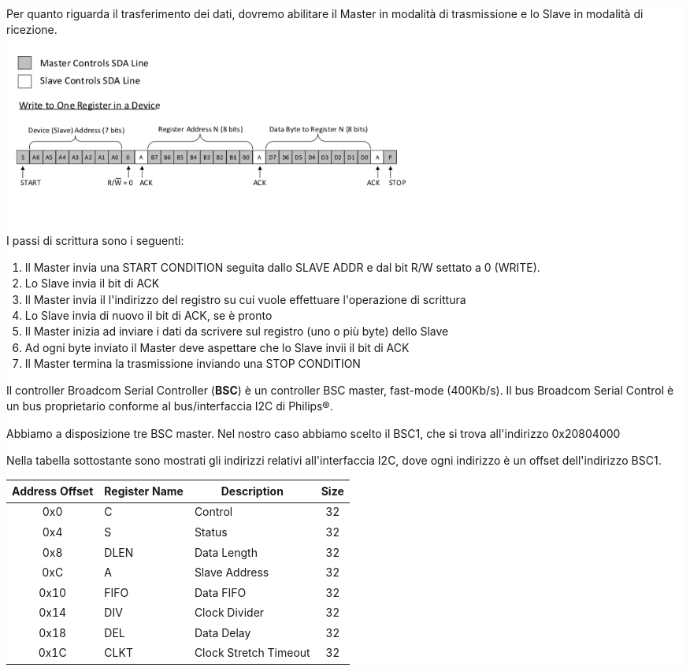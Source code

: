 Per quanto riguarda il trasferimento dei dati, dovremo abilitare il Master in modalità di trasmissione e lo Slave in modalità di ricezione.

<img src=./images/i2c_backpack/7.png style="margin-bottom:30px" width=60%>

I passi di scrittura sono i seguenti:

1. Il Master invia una START CONDITION seguita dallo SLAVE ADDR e dal bit R/W settato a 0 (WRITE).
1. Lo Slave invia il bit di ACK
1. Il Master invia il l'indirizzo del registro su cui vuole effettuare l'operazione di scrittura
1. Lo Slave invia di nuovo il bit di ACK, se è pronto
1. Il Master inizia ad inviare i dati da scrivere sul registro (uno o più byte) dello Slave
1. Ad ogni byte inviato il Master deve aspettare che lo Slave invii il bit di ACK
1. Il Master termina la trasmissione inviando una STOP CONDITION

Il controller Broadcom Serial Controller (**BSC**) è un controller BSC master, fast-mode (400Kb/s). Il bus Broadcom Serial Control è un bus proprietario conforme al bus/interfaccia I2C di Philips®.

Abbiamo a disposizione tre BSC master. Nel nostro caso abbiamo scelto il BSC1, che si trova all'indirizzo 0x20804000

Nella tabella sottostante sono mostrati gli indirizzi relativi all'interfaccia I2C, dove ogni indirizzo è un offset dell'indirizzo BSC1.

| Address Offset | Register Name | Description           | Size |
| :------------: | ------------- | --------------------- | :--: |
|      0x0      | C             | Control               |  32  |
|      0x4      | S             | Status                |  32  |
|      0x8      | DLEN          | Data Length           |  32  |
|      0xC      | A             | Slave Address         |  32  |
|      0x10      | FIFO          | Data FIFO             |  32  |
|      0x14      | DIV           | Clock Divider         |  32  |
|      0x18      | DEL           | Data Delay            |  32  |
|      0x1C      | CLKT          | Clock Stretch Timeout |  32  |

